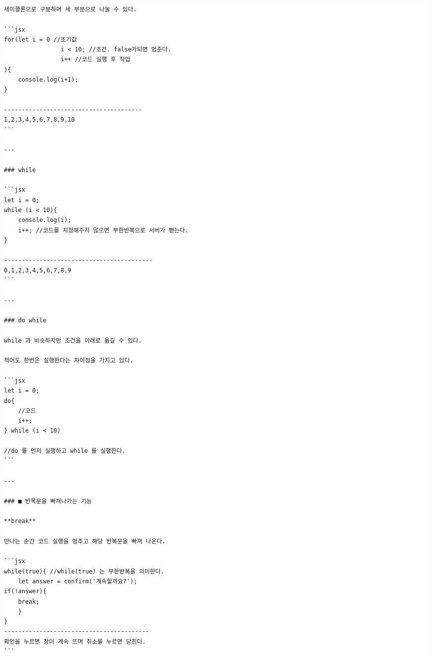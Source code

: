     세미콜론으로 구분하며 세 부분으로 나눌 수 있다.
    
    ```jsx
    for(let i = 0 //초기값
    				i < 10; //조건. false가되면 멈춘다.
    				i++ //코드 실행 후 작업
    ){
    	console.log(i+1);
    }
    
    ---------------------------------------
    1,2,3,4,5,6,7,8,9,10
    ```
    
    ---
    
    ### while
    
    ```jsx
    let i = 0;
    while (i < 10){
    	console.log(i);
    	i++; //코드를 지정해주지 않으면 부한반복으로 서버가 뻗는다.
    }
    
    ------------------------------------------
    0,1,2,3,4,5,6,7,8,9
    ```
    
    ---
    
    ### do while
    
    while 과 비슷하지만 조건을 아래로 옮길 수 있다.
    
    적어도 한번은 실행한다는 차이점을 가지고 있다.
    
    ```jsx
    let i = 0;
    do{
    	//코드
    	i++;
    } while (i < 10)
    
    //do 를 먼저 실행하고 while 를 실행한다.
    ```
    
    ---
    
    ### ■ 반목문을 빠져나가는 기능
    
    **break**
    
    만나는 순간 코드 실행을 멈추고 해당 반복문을 빠져 나온다.
    
    ```jsx
    while(true){ //while(true) 는 무한반복을 의미한다.
    	let answer = confirm('계속할까요?');
    if(!answer){
    	break;
    	}
    }
    -----------------------------------------
    확인을 누르면 창이 계속 뜨며 취소를 누르면 닫힌다.
    ```
    